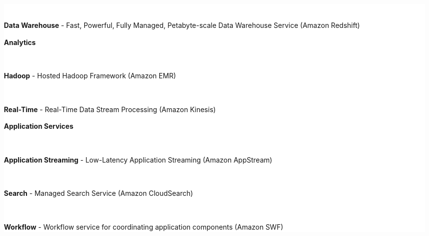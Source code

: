 <td width="80" align="center" valign="middle">
<p><img src="https://kinlane-productions2.s3.amazonaws.com/api-evangelist-site/building-blocks/aws-rds.png" alt="" width="50" />
</td>
<td align="left" valign="middle">
<p><strong>Data Warehouse</strong>&nbsp;- Fast, Powerful, Fully Managed, Petabyte-scale Data Warehouse Service (Amazon Redshift)
</td>
</tr>
<tr>
<td colspan="2">
<p><strong>Analytics</strong>
</td>
</tr>
<tr>
<td width="80" align="center" valign="middle">
<p><img src="https://kinlane-productions2.s3.amazonaws.com/api-evangelist-site/building-blocks/aws-emr.png" alt="" width="50" />
</td>
<td align="left" valign="middle">
<p><strong>Hadoop</strong>&nbsp;- Hosted Hadoop Framework (Amazon EMR)
</td>
</tr>
<tr>
<td width="80" align="center" valign="middle">
<p><img src="https://kinlane-productions2.s3.amazonaws.com/api-evangelist-site/building-blocks/aws-kinesis.png" alt="" width="50" />
</td>
<td align="left" valign="middle">
<p><strong>Real-Time</strong>&nbsp;- Real-Time Data Stream Processing (Amazon Kinesis)
</td>
</tr>
<tr>
<td colspan="2">
<p><strong>Application Services</strong>
</td>
</tr>
<tr>
<td width="80" align="center" valign="middle">
<p><img src="https://kinlane-productions2.s3.amazonaws.com/api-evangelist-site/building-blocks/aws-appstream.png" alt="" width="50" />
</td>
<td align="left" valign="middle">
<p><strong>Application Streaming</strong>&nbsp;- Low-Latency Application Streaming (Amazon AppStream)
</td>
</tr>
<tr>
<td width="80" align="center" valign="middle">
<p><img src="https://kinlane-productions2.s3.amazonaws.com/api-evangelist-site/building-blocks/aws-search.png" alt="" width="50" />
</td>
<td align="left" valign="middle">
<p><strong>Search</strong>&nbsp;- Managed Search Service (Amazon CloudSearch)
</td>
</tr>
<tr>
<td width="80" align="center" valign="middle">
<p><img src="https://kinlane-productions2.s3.amazonaws.com/api-evangelist-site/building-blocks/aws-workflow.png" alt="" width="50" />
</td>
<td align="left" valign="middle">
<p><strong>Workflow</strong>&nbsp;- Workflow service for coordinating application components (Amazon SWF)
</td>
</tr>